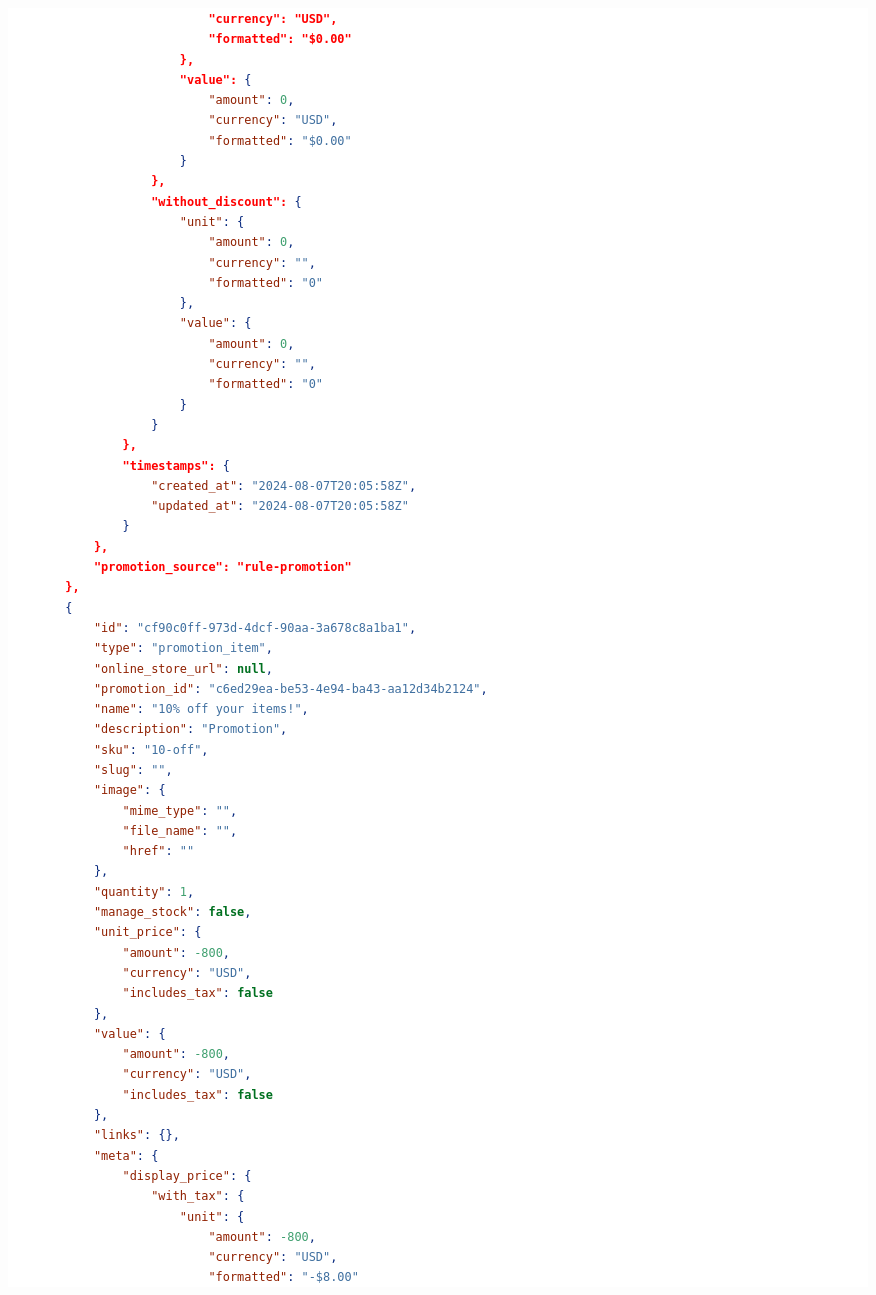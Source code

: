 ```json
                            "currency": "USD",
                            "formatted": "$0.00"
                        },
                        "value": {
                            "amount": 0,
                            "currency": "USD",
                            "formatted": "$0.00"
                        }
                    },
                    "without_discount": {
                        "unit": {
                            "amount": 0,
                            "currency": "",
                            "formatted": "0"
                        },
                        "value": {
                            "amount": 0,
                            "currency": "",
                            "formatted": "0"
                        }
                    }
                },
                "timestamps": {
                    "created_at": "2024-08-07T20:05:58Z",
                    "updated_at": "2024-08-07T20:05:58Z"
                }
            },
            "promotion_source": "rule-promotion"
        },
        {
            "id": "cf90c0ff-973d-4dcf-90aa-3a678c8a1ba1",
            "type": "promotion_item",
            "online_store_url": null,
            "promotion_id": "c6ed29ea-be53-4e94-ba43-aa12d34b2124",
            "name": "10% off your items!",
            "description": "Promotion",
            "sku": "10-off",
            "slug": "",
            "image": {
                "mime_type": "",
                "file_name": "",
                "href": ""
            },
            "quantity": 1,
            "manage_stock": false,
            "unit_price": {
                "amount": -800,
                "currency": "USD",
                "includes_tax": false
            },
            "value": {
                "amount": -800,
                "currency": "USD",
                "includes_tax": false
            },
            "links": {},
            "meta": {
                "display_price": {
                    "with_tax": {
                        "unit": {
                            "amount": -800,
                            "currency": "USD",
                            "formatted": "-$8.00"
```